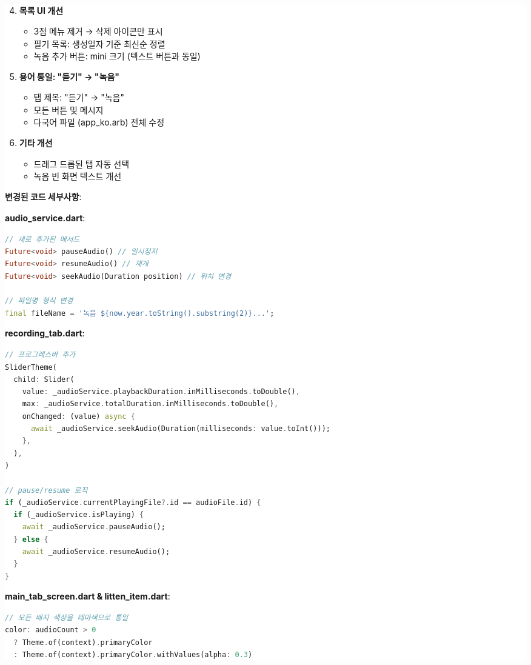4. **목록 UI 개선**
   - 3점 메뉴 제거 → 삭제 아이콘만 표시
   - 필기 목록: 생성일자 기준 최신순 정렬
   - 녹음 추가 버튼: mini 크기 (텍스트 버튼과 동일)

5. **용어 통일: "듣기" → "녹음"**
   - 탭 제목: "듣기" → "녹음"
   - 모든 버튼 및 메시지
   - 다국어 파일 (app_ko.arb) 전체 수정

6. **기타 개선**
   - 드래그 드롭된 탭 자동 선택
   - 녹음 빈 화면 텍스트 개선

**변경된 코드 세부사항**:

**audio_service.dart**:
```dart
// 새로 추가된 메서드
Future<void> pauseAudio() // 일시정지
Future<void> resumeAudio() // 재개
Future<void> seekAudio(Duration position) // 위치 변경

// 파일명 형식 변경
final fileName = '녹음 ${now.year.toString().substring(2)}...';
```

**recording_tab.dart**:
```dart
// 프로그레스바 추가
SliderTheme(
  child: Slider(
    value: _audioService.playbackDuration.inMilliseconds.toDouble(),
    max: _audioService.totalDuration.inMilliseconds.toDouble(),
    onChanged: (value) async {
      await _audioService.seekAudio(Duration(milliseconds: value.toInt()));
    },
  ),
)

// pause/resume 로직
if (_audioService.currentPlayingFile?.id == audioFile.id) {
  if (_audioService.isPlaying) {
    await _audioService.pauseAudio();
  } else {
    await _audioService.resumeAudio();
  }
}
```

**main_tab_screen.dart & litten_item.dart**:
```dart
// 모든 배지 색상을 테마색으로 통일
color: audioCount > 0 
  ? Theme.of(context).primaryColor 
  : Theme.of(context).primaryColor.withValues(alpha: 0.3)
```

